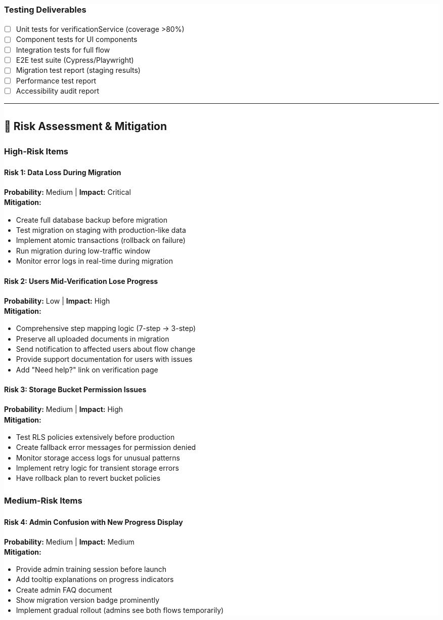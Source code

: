 ### Testing Deliverables
- [ ] Unit tests for verificationService (coverage >80%)
- [ ] Component tests for UI components
- [ ] Integration tests for full flow
- [ ] E2E test suite (Cypress/Playwright)
- [ ] Migration test report (staging results)
- [ ] Performance test report
- [ ] Accessibility audit report

---

## 🚨 Risk Assessment & Mitigation

### High-Risk Items

#### Risk 1: Data Loss During Migration
**Probability:** Medium | **Impact:** Critical  
**Mitigation:**
- Create full database backup before migration
- Test migration on staging with production-like data
- Implement atomic transactions (rollback on failure)
- Run migration during low-traffic window
- Monitor error logs in real-time during migration

#### Risk 2: Users Mid-Verification Lose Progress
**Probability:** Low | **Impact:** High  
**Mitigation:**
- Comprehensive step mapping logic (7-step → 3-step)
- Preserve all uploaded documents in migration
- Send notification to affected users about flow change
- Provide support documentation for users with issues
- Add "Need help?" link on verification page

#### Risk 3: Storage Bucket Permission Issues
**Probability:** Medium | **Impact:** High  
**Mitigation:**
- Test RLS policies extensively before production
- Create fallback error messages for permission denied
- Monitor storage access logs for unusual patterns
- Implement retry logic for transient storage errors
- Have rollback plan to revert bucket policies

### Medium-Risk Items

#### Risk 4: Admin Confusion with New Progress Display
**Probability:** Medium | **Impact:** Medium  
**Mitigation:**
- Provide admin training session before launch
- Add tooltip explanations on progress indicators
- Create admin FAQ document
- Show migration version badge prominently
- Implement gradual rollout (admins see both flows temporarily)
